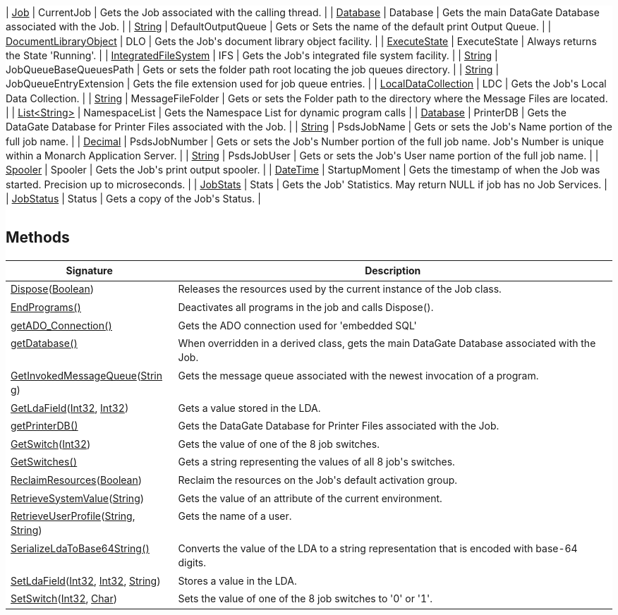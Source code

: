 | [Job](/reference/runtime/qsys-runtime-job-support/job.html) | CurrentJob | Gets the Job associated with the calling thread. |
| [Database](/reference/runtime/qsys-runtime/database.html) | Database | Gets the main DataGate Database associated with the Job. |
| [String](https://learn.microsoft.com/en-us/dotnet/api/system.string?view=net-8.0) | DefaultOutputQueue | Gets or Sets the name of the default print Output Queue. |
| [DocumentLibraryObject](/reference/runtime/qsys-runtime-job-support/document-library-object.html) | DLO | Gets the Job's document library object facility. |
| [ExecuteState](/reference/runtime/qsys-runtime-job-support/execute-state.html) | ExecuteState | Always returns the State 'Running'. |
| [IntegratedFileSystem](/reference/runtime/qsys-runtime-job-support/integrated-file-system.html) | IFS | Gets the Job's integrated file system facility. |
| [String](https://learn.microsoft.com/en-us/dotnet/api/system.string?view=net-8.0) | JobQueueBaseQueuesPath | Gets or sets the folder path root locating the job queues directory. |
| [String](https://learn.microsoft.com/en-us/dotnet/api/system.string?view=net-8.0) | JobQueueEntryExtension | Gets the file extension used for job queue entries. |
| [LocalDataCollection](/reference/runtime/qsys-runtime-job-support/local-data-collection.html) | LDC | Gets the Job's Local Data Collection. |
| [String](https://learn.microsoft.com/en-us/dotnet/api/system.string?view=net-8.0) | MessageFileFolder | Gets or sets the Folder path to the directory where the Message Files are located. |
| [List\<String\>](https://docs.microsoft.com/en-us/dotnet/api/system.collections.generic.list-1) | NamespaceList | Gets the Namespace List for dynamic program calls |
| [Database](/reference/runtime/qsys-runtime/database.html) | PrinterDB | Gets the DataGate Database for Printer Files associated with the Job. |
| [String](https://learn.microsoft.com/en-us/dotnet/api/system.string?view=net-8.0) | PsdsJobName | Gets or sets the Job's Name portion of the full job name. |
| [Decimal](https://learn.microsoft.com/en-us/dotnet/csharp/language-reference/builtin-types/floating-point-numeric-types) | PsdsJobNumber | Gets or sets the Job's Number portion of the full job name. Job's Number is unique within a Monarch Application Server. |
| [String](https://learn.microsoft.com/en-us/dotnet/api/system.string?view=net-8.0) | PsdsJobUser | Gets or sets the Job's User name portion of the full job name. |
| [Spooler](/reference/runtime/qsys-runtime-job-support/spooler.html) | Spooler | Gets the Job's print output spooler. |
| [DateTime](https://docs.microsoft.com/en-us/dotnet/api/system.datetime) | StartupMoment | Gets the timestamp of when the Job was started. Precision up to microseconds. |
| [JobStats](/reference/runtime/qsys-runtime-job-support/job-stats.html) | Stats | Gets the Job' Statistics. May return NULL if job has no Job Services. |
| [JobStatus](/reference/runtime/qsys-runtime-job-support/job-status.html) | Status | Gets a copy of the Job's Status. |

## Methods

| Signature | Description |
| --- | --- |
| [Dispose](#void-disposebool-disposing)([Boolean](https://docs.microsoft.com/en-us/dotnet/api/system.boolean)) | Releases the resources used by the current instance of the Job class.
| [EndPrograms()](#void-endprograms) | Deactivates all programs in the job and calls Dispose().
| [getADO_Connection()](#dbconnection-getado-connection) | Gets the ADO connection used for 'embedded SQL'
| [getDatabase()](#database-getdatabase) | When overridden in a derived class, gets the main DataGate Database associated with the Job.
| [GetInvokedMessageQueue](#messagequeue-getinvokedmessagequeuestring-programqueueid)([String](https://docs.microsoft.com/en-us/dotnet/api/system.string)) | Gets the message queue associated with the newest invocation of a program.
| [GetLdaField](#string-getldafieldint-start-int-length)([Int32](https://docs.microsoft.com/en-us/dotnet/api/system.int32), [Int32](https://docs.microsoft.com/en-us/dotnet/api/system.int32)) | Gets a value stored in the LDA.
| [getPrinterDB()](#database-getprinterdb) | Gets the DataGate Database for Printer Files associated with the Job.
| [GetSwitch](#char-getswitchint-iswitch)([Int32](https://docs.microsoft.com/en-us/dotnet/api/system.int32)) | Gets the value of one of the 8 job switches.
| [GetSwitches()](#string-getswitches) | Gets a string representing the values of all 8 job's switches.
| [ReclaimResources](#void-reclaimresourcesbool-caller)([Boolean](https://docs.microsoft.com/en-us/dotnet/api/system.boolean)) | Reclaim the resources on the Job's default activation group.
| [RetrieveSystemValue](#object-retrievesystemvaluestring-sysvalname)([String](https://docs.microsoft.com/en-us/dotnet/api/system.string)) | Gets the value of an attribute of the current environment.
| [RetrieveUserProfile](#object-retrieveuserprofilestring-keyname-string-userprofilename)([String](https://docs.microsoft.com/en-us/dotnet/api/system.string), [String](https://docs.microsoft.com/en-us/dotnet/api/system.string)) | Gets the name of a user.
| [SerializeLdaToBase64String()](#string-serializeldatobase64string) | Converts the value of the LDA to a string representation that is encoded with base-64 digits.
| [SetLdaField](#void-setldafieldint-start-int-length-string-newvalue)([Int32](https://docs.microsoft.com/en-us/dotnet/api/system.int32), [Int32](https://docs.microsoft.com/en-us/dotnet/api/system.int32), [String](https://docs.microsoft.com/en-us/dotnet/api/system.string)) | Stores a value in the LDA.
| [SetSwitch](#void-setswitchint-iswitch-char-value)([Int32](https://docs.microsoft.com/en-us/dotnet/api/system.int32), [Char](https://docs.microsoft.com/en-us/dotnet/api/system.char)) | Sets the value of one of the 8 job switches to '0' or '1'.